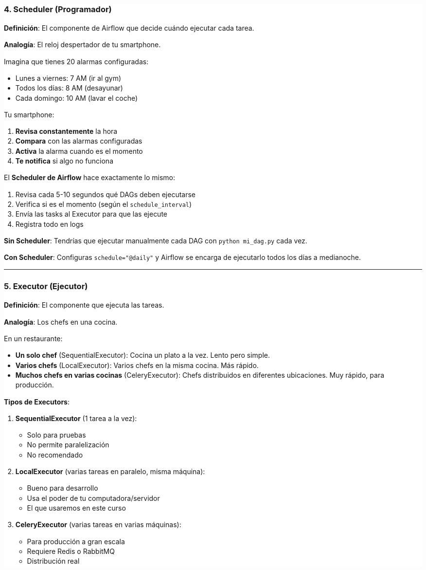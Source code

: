 
### 4. Scheduler (Programador)

**Definición**: El componente de Airflow que decide cuándo ejecutar cada tarea.

**Analogía**: El reloj despertador de tu smartphone.

Imagina que tienes 20 alarmas configuradas:
- Lunes a viernes: 7 AM (ir al gym)
- Todos los días: 8 AM (desayunar)
- Cada domingo: 10 AM (lavar el coche)

Tu smartphone:
1. **Revisa constantemente** la hora
2. **Compara** con las alarmas configuradas
3. **Activa** la alarma cuando es el momento
4. **Te notifica** si algo no funciona

El **Scheduler de Airflow** hace exactamente lo mismo:
1. Revisa cada 5-10 segundos qué DAGs deben ejecutarse
2. Verifica si es el momento (según el `schedule_interval`)
3. Envía las tasks al Executor para que las ejecute
4. Registra todo en logs

**Sin Scheduler**:
Tendrías que ejecutar manualmente cada DAG con `python mi_dag.py` cada vez.

**Con Scheduler**:
Configuras `schedule="@daily"` y Airflow se encarga de ejecutarlo todos los días a medianoche.

---

### 5. Executor (Ejecutor)

**Definición**: El componente que ejecuta las tareas.

**Analogía**: Los chefs en una cocina.

En un restaurante:
- **Un solo chef** (SequentialExecutor): Cocina un plato a la vez. Lento pero simple.
- **Varios chefs** (LocalExecutor): Varios chefs en la misma cocina. Más rápido.
- **Muchos chefs en varias cocinas** (CeleryExecutor): Chefs distribuidos en diferentes ubicaciones. Muy rápido, para producción.

**Tipos de Executors**:

1. **SequentialExecutor** (1 tarea a la vez):
   - Solo para pruebas
   - No permite paralelización
   - No recomendado

2. **LocalExecutor** (varias tareas en paralelo, misma máquina):
   - Bueno para desarrollo
   - Usa el poder de tu computadora/servidor
   - El que usaremos en este curso

3. **CeleryExecutor** (varias tareas en varias máquinas):
   - Para producción a gran escala
   - Requiere Redis o RabbitMQ
   - Distribución real
